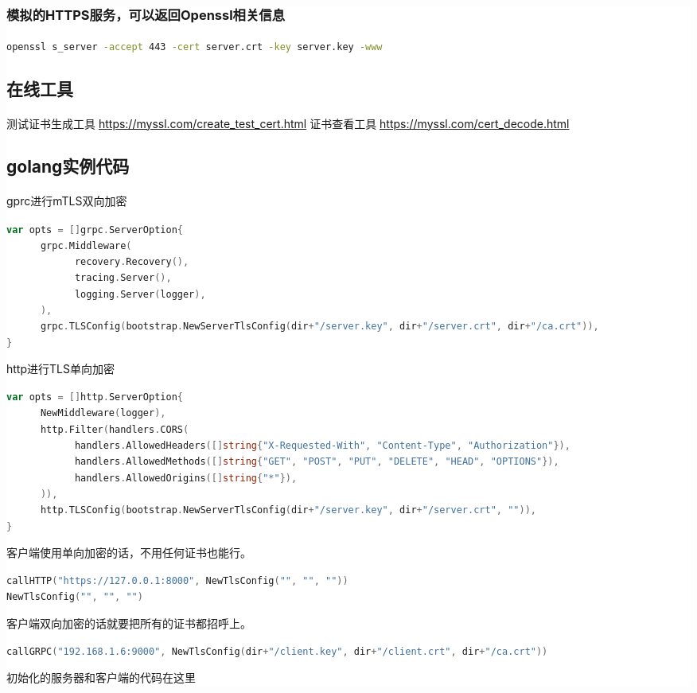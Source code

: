 ### 模拟的HTTPS服务，可以返回Openssl相关信息

```bash
openssl s_server -accept 443 -cert server.crt -key server.key -www
```

## 在线工具

测试证书生成工具 <https://myssl.com/create_test_cert.html>
证书查看工具 <https://myssl.com/cert_decode.html>

## golang实例代码

gprc进行mTLS双向加密

```go
var opts = []grpc.ServerOption{
      grpc.Middleware(
            recovery.Recovery(),
            tracing.Server(),
            logging.Server(logger),
      ),
      grpc.TLSConfig(bootstrap.NewServerTlsConfig(dir+"/server.key", dir+"/server.crt", dir+"/ca.crt")),
}
```

http进行TLS单向加密

```go
var opts = []http.ServerOption{
      NewMiddleware(logger),
      http.Filter(handlers.CORS(
            handlers.AllowedHeaders([]string{"X-Requested-With", "Content-Type", "Authorization"}),
            handlers.AllowedMethods([]string{"GET", "POST", "PUT", "DELETE", "HEAD", "OPTIONS"}),
            handlers.AllowedOrigins([]string{"*"}),
      )),
      http.TLSConfig(bootstrap.NewServerTlsConfig(dir+"/server.key", dir+"/server.crt", "")),
}
```

客户端使用单向加密的话，不用任何证书也能行。

```go
callHTTP("https://127.0.0.1:8000", NewTlsConfig("", "", ""))
NewTlsConfig("", "", "")
```

客户端双向加密的话就要把所有的证书都招呼上。

```go
callGRPC("192.168.1.6:9000", NewTlsConfig(dir+"/client.key", dir+"/client.crt", dir+"/ca.crt"))
```

初始化的服务器和客户端的代码在这里
